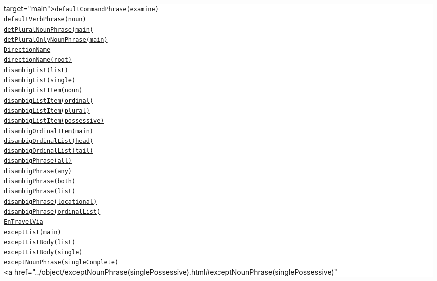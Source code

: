 target="main"><code>defaultCommandPhrase(examine)</code></a>  
<a href="../object/defaultVerbPhrase(noun).html#defaultVerbPhrase(noun)"
target="main"><code>defaultVerbPhrase(noun)</code></a>  
<a
href="../object/detPluralNounPhrase(main).html#detPluralNounPhrase(main)"
target="main"><code>detPluralNounPhrase(main)</code></a>  
<a
href="../object/detPluralOnlyNounPhrase(main).html#detPluralOnlyNounPhrase(main)"
target="main"><code>detPluralOnlyNounPhrase(main)</code></a>  
<a href="../object/DirectionName.html#DirectionName"
target="main"><code>DirectionName</code></a>  
<a href="../object/directionName(root).html#directionName(root)"
target="main"><code>directionName(root)</code></a>  
<a href="../object/disambigList(list).html#disambigList(list)"
target="main"><code>disambigList(list)</code></a>  
<a href="../object/disambigList(single).html#disambigList(single)"
target="main"><code>disambigList(single)</code></a>  
<a href="../object/disambigListItem(noun).html#disambigListItem(noun)"
target="main"><code>disambigListItem(noun)</code></a>  
<a
href="../object/disambigListItem(ordinal).html#disambigListItem(ordinal)"
target="main"><code>disambigListItem(ordinal)</code></a>  
<a
href="../object/disambigListItem(plural).html#disambigListItem(plural)"
target="main"><code>disambigListItem(plural)</code></a>  
<a
href="../object/disambigListItem(possessive).html#disambigListItem(possessive)"
target="main"><code>disambigListItem(possessive)</code></a>  
<a
href="../object/disambigOrdinalItem(main).html#disambigOrdinalItem(main)"
target="main"><code>disambigOrdinalItem(main)</code></a>  
<a
href="../object/disambigOrdinalList(head).html#disambigOrdinalList(head)"
target="main"><code>disambigOrdinalList(head)</code></a>  
<a
href="../object/disambigOrdinalList(tail).html#disambigOrdinalList(tail)"
target="main"><code>disambigOrdinalList(tail)</code></a>  
<a href="../object/disambigPhrase(all).html#disambigPhrase(all)"
target="main"><code>disambigPhrase(all)</code></a>  
<a href="../object/disambigPhrase(any).html#disambigPhrase(any)"
target="main"><code>disambigPhrase(any)</code></a>  
<a href="../object/disambigPhrase(both).html#disambigPhrase(both)"
target="main"><code>disambigPhrase(both)</code></a>  
<a href="../object/disambigPhrase(list).html#disambigPhrase(list)"
target="main"><code>disambigPhrase(list)</code></a>  
<a
href="../object/disambigPhrase(locational).html#disambigPhrase(locational)"
target="main"><code>disambigPhrase(locational)</code></a>  
<a
href="../object/disambigPhrase(ordinalList).html#disambigPhrase(ordinalList)"
target="main"><code>disambigPhrase(ordinalList)</code></a>  
<a href="../object/EnTravelVia.html#EnTravelVia"
target="main"><code>EnTravelVia</code></a>  
<a href="../object/exceptList(main).html#exceptList(main)"
target="main"><code>exceptList(main)</code></a>  
<a href="../object/exceptListBody(list).html#exceptListBody(list)"
target="main"><code>exceptListBody(list)</code></a>  
<a href="../object/exceptListBody(single).html#exceptListBody(single)"
target="main"><code>exceptListBody(single)</code></a>  
<a
href="../object/exceptNounPhrase(singleComplete).html#exceptNounPhrase(singleComplete)"
target="main"><code>exceptNounPhrase(singleComplete)</code></a>  
<a
href="../object/exceptNounPhrase(singlePossessive).html#exceptNounPhrase(singlePossessive)"